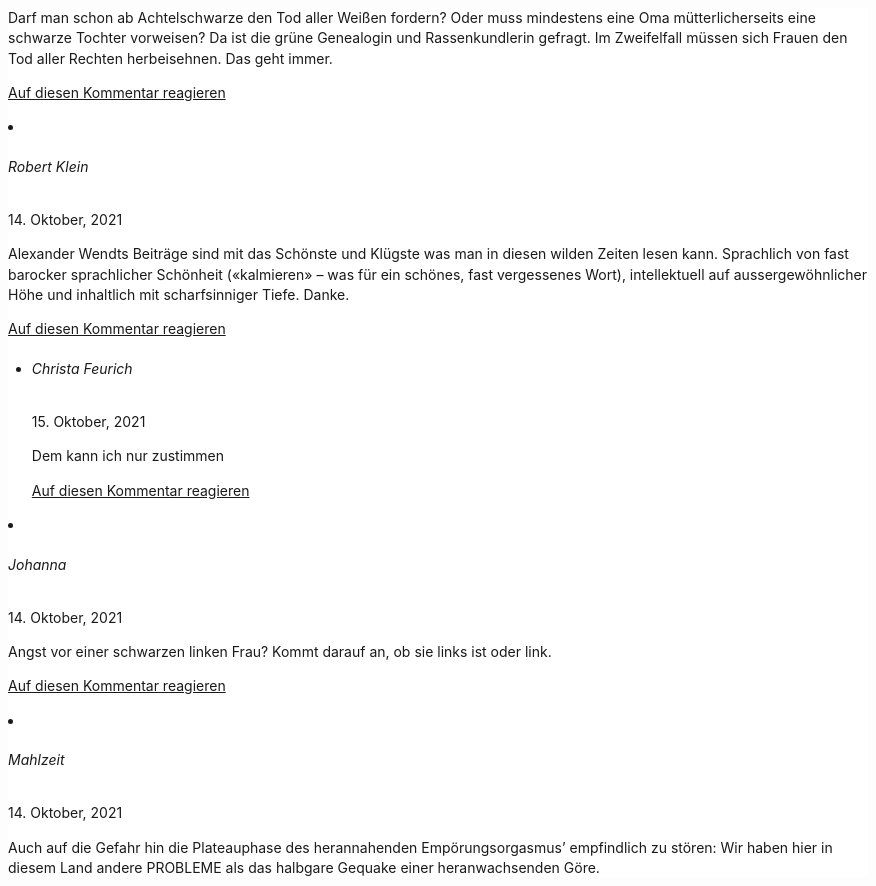Darf man schon ab Achtelschwarze den Tod aller Weißen fordern? Oder muss mindestens eine Oma mütterlicherseits eine schwarze Tochter vorweisen? Da ist die grüne Genealogin und Rassenkundlerin gefragt. Im Zweifelfall müssen sich Frauen den Tod aller Rechten herbeisehnen. Das geht immer.

<a rel="nofollow" class="comment-reply-link" href="#comment-115751" data-commentid="115751" data-postid="14306" data-belowelement="comment-115751" data-respondelement="respond" data-replyto="Antworte auf Jens Richter" aria-label="Antworte auf Jens Richter">Auf diesen Kommentar reagieren</a> 


</li>
<li class="comment even thread-even depth-1 clearfix" id="li-comment-115752">
<h6 class="author">Robert Klein</h6> <span class="date">14. Oktober, 2021</span>



Alexander Wendts Beiträge sind mit das Schönste und Klügste was man in diesen wilden Zeiten lesen kann. Sprachlich von fast barocker sprachlicher Schönheit («kalmieren» &#8211; was für ein schönes, fast vergessenes Wort), intellektuell auf aussergewöhnlicher Höhe und inhaltlich mit scharfsinniger Tiefe. Danke.

<a rel="nofollow" class="comment-reply-link" href="#comment-115752" data-commentid="115752" data-postid="14306" data-belowelement="comment-115752" data-respondelement="respond" data-replyto="Antworte auf Robert Klein" aria-label="Antworte auf Robert Klein">Auf diesen Kommentar reagieren</a> 


<ul class="children">
<li class="comment odd alt depth-2 clearfix" id="li-comment-115787">
<h6 class="author">Christa Feurich</h6> <span class="date">15. Oktober, 2021</span>



Dem kann ich nur zustimmen

<a rel="nofollow" class="comment-reply-link" href="#comment-115787" data-commentid="115787" data-postid="14306" data-belowelement="comment-115787" data-respondelement="respond" data-replyto="Antworte auf Christa Feurich" aria-label="Antworte auf Christa Feurich">Auf diesen Kommentar reagieren</a> 


</li>
</ul>
</li>
<li class="comment even thread-odd thread-alt depth-1 clearfix" id="li-comment-115753">
<h6 class="author">Johanna</h6> <span class="date">14. Oktober, 2021</span>



Angst vor einer schwarzen linken Frau? Kommt darauf an, ob sie links ist oder link.

<a rel="nofollow" class="comment-reply-link" href="#comment-115753" data-commentid="115753" data-postid="14306" data-belowelement="comment-115753" data-respondelement="respond" data-replyto="Antworte auf Johanna" aria-label="Antworte auf Johanna">Auf diesen Kommentar reagieren</a> 


</li>
<li class="comment odd alt thread-even depth-1 clearfix" id="li-comment-115754">
<h6 class="author">Mahlzeit</h6> <span class="date">14. Oktober, 2021</span>



Auch auf die Gefahr hin die Plateauphase des herannahenden Empörungsorgasmus&#8217; empfindlich zu stören: Wir haben hier in diesem Land andere PROBLEME als das halbgare Gequake einer heranwachsenden Göre.
